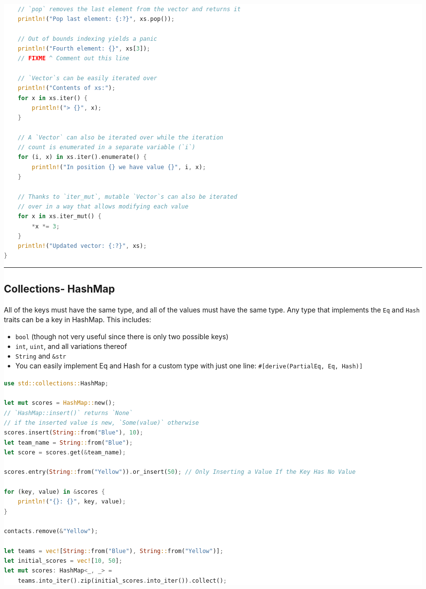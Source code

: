 ```rust
    // `pop` removes the last element from the vector and returns it
    println!("Pop last element: {:?}", xs.pop());

    // Out of bounds indexing yields a panic
    println!("Fourth element: {}", xs[3]);
    // FIXME ^ Comment out this line

    // `Vector`s can be easily iterated over
    println!("Contents of xs:");
    for x in xs.iter() {
        println!("> {}", x);
    }

    // A `Vector` can also be iterated over while the iteration
    // count is enumerated in a separate variable (`i`)
    for (i, x) in xs.iter().enumerate() {
        println!("In position {} we have value {}", i, x);
    }

    // Thanks to `iter_mut`, mutable `Vector`s can also be iterated
    // over in a way that allows modifying each value
    for x in xs.iter_mut() {
        *x *= 3;
    }
    println!("Updated vector: {:?}", xs);
}
```

------

## Collections- HashMap

All of the keys must have the same type, and all of the values must have the same type. Any type that implements the `Eq` and `Hash` traits can be a key in HashMap. This includes:

- `bool` (though not very useful since there is only two possible keys)
- `int`, `uint`, and all variations thereof
- `String` and `&str`
- You can easily implement Eq and Hash for a custom type with just one line: `#[derive(PartialEq, Eq, Hash)]`

```rust
use std::collections::HashMap;

let mut scores = HashMap::new();
// `HashMap::insert()` returns `None`
// if the inserted value is new, `Some(value)` otherwise
scores.insert(String::from("Blue"), 10);
let team_name = String::from("Blue");
let score = scores.get(&team_name);

scores.entry(String::from("Yellow")).or_insert(50); // Only Inserting a Value If the Key Has No Value

for (key, value) in &scores {
    println!("{}: {}", key, value);
}

contacts.remove(&"Yellow"); 

let teams = vec![String::from("Blue"), String::from("Yellow")];
let initial_scores = vec![10, 50];
let mut scores: HashMap<_, _> =
    teams.into_iter().zip(initial_scores.into_iter()).collect();
```